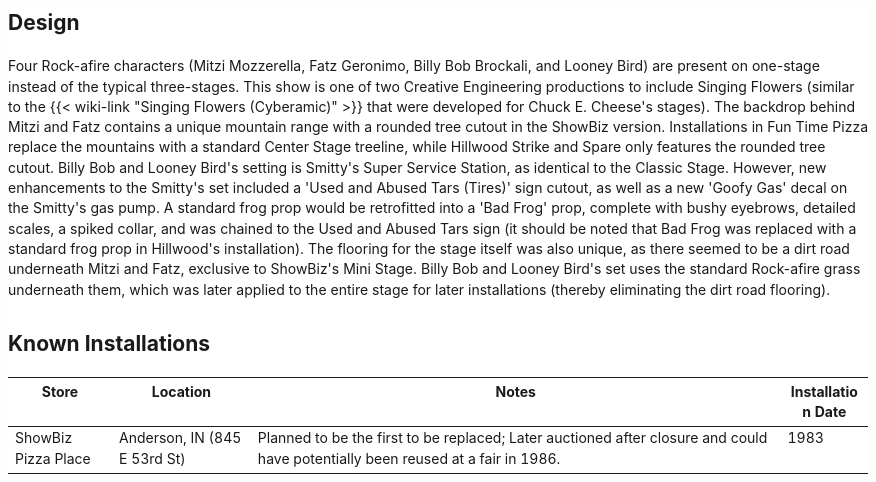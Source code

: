 ## Design

Four Rock-afire characters (Mitzi Mozzerella, Fatz Geronimo, Billy Bob Brockali, and Looney Bird) are present on one-stage instead of the typical three-stages. This show is one of two Creative Engineering productions to include Singing Flowers (similar to the {{< wiki-link "Singing Flowers (Cyberamic)" >}} that were developed for Chuck E. Cheese's stages). The backdrop behind Mitzi and Fatz contains a unique mountain range with a rounded tree cutout in the ShowBiz version. Installations in Fun Time Pizza replace the mountains with a standard Center Stage treeline, while Hillwood Strike and Spare only features the rounded tree cutout. Billy Bob and Looney Bird's setting is Smitty's Super Service Station, as identical to the Classic Stage. However, new enhancements to the Smitty's set included a 'Used and Abused Tars (Tires)' sign cutout, as well as a new 'Goofy Gas' decal on the Smitty's gas pump. A standard frog prop would be retrofitted into a 'Bad Frog' prop, complete with bushy eyebrows, detailed scales, a spiked collar, and was chained to the Used and Abused Tars sign (it should be noted that Bad Frog was replaced with a standard frog prop in Hillwood's installation). The flooring for the stage itself was also unique, as there seemed to be a dirt road underneath Mitzi and Fatz, exclusive to ShowBiz's Mini Stage. Billy Bob and Looney Bird's set uses the standard Rock-afire grass underneath them, which was later applied to the entire stage for later installations (thereby eliminating the dirt road flooring).

## Known Installations

| Store                    | Location                                            | Notes                                                                                                                                                                                                                                                                                                                                                                                                                                                                                                                                                                                                                                                                                                                                                                                                                                                                                                                                                                                                                                                                                                                                                                                                                                                                                           | Installation Date  |
|--------------------------|-----------------------------------------------------|-------------------------------------------------------------------------------------------------------------------------------------------------------------------------------------------------------------------------------------------------------------------------------------------------------------------------------------------------------------------------------------------------------------------------------------------------------------------------------------------------------------------------------------------------------------------------------------------------------------------------------------------------------------------------------------------------------------------------------------------------------------------------------------------------------------------------------------------------------------------------------------------------------------------------------------------------------------------------------------------------------------------------------------------------------------------------------------------------------------------------------------------------------------------------------------------------------------------------------------------------------------------------------------------------|--------------------|
| ShowBiz Pizza Place      | Anderson, IN (845 E 53rd St)                        | Planned to be the first to be replaced; Later auctioned after closure and could have potentially been reused at a fair in 1986.                                                                                                                                                                                                                                                                                                                                                                                                                                                                                                                                                                                                                                                                                                                                                                                                                                                                                                                                                                                                                                                                                                                                                                 | 1983               |
